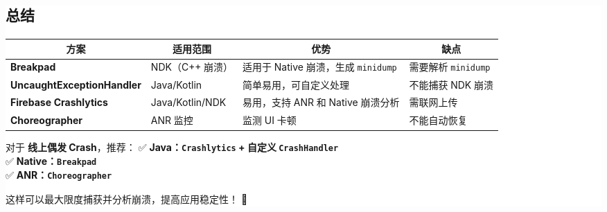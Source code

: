 ## **总结**
| 方案 | 适用范围 | 优势 | 缺点 |
|------|------|------|------|
| **Breakpad** | NDK（C++ 崩溃） | 适用于 Native 崩溃，生成 `minidump` | 需要解析 `minidump` |
| **UncaughtExceptionHandler** | Java/Kotlin | 简单易用，可自定义处理 | 不能捕获 NDK 崩溃 |
| **Firebase Crashlytics** | Java/Kotlin/NDK | 易用，支持 ANR 和 Native 崩溃分析 | 需联网上传 |
| **Choreographer** | ANR 监控 | 监测 UI 卡顿 | 不能自动恢复 |

对于 **线上偶发 Crash**，推荐：
✅ **Java：`Crashlytics` + 自定义 `CrashHandler`**  
✅ **Native：`Breakpad`**  
✅ **ANR：`Choreographer`**  

这样可以最大限度捕获并分析崩溃，提高应用稳定性！ 🚀
